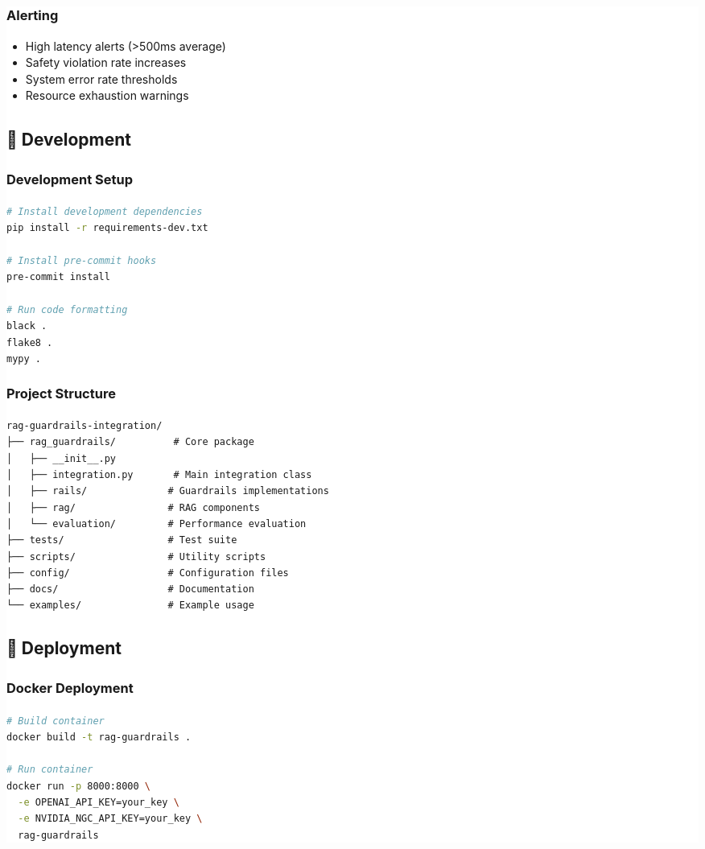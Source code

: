 ### Alerting
- High latency alerts (>500ms average)
- Safety violation rate increases
- System error rate thresholds
- Resource exhaustion warnings

## 🔧 Development

### Development Setup
```bash
# Install development dependencies
pip install -r requirements-dev.txt

# Install pre-commit hooks
pre-commit install

# Run code formatting
black .
flake8 .
mypy .
```

### Project Structure
```
rag-guardrails-integration/
├── rag_guardrails/          # Core package
│   ├── __init__.py
│   ├── integration.py       # Main integration class
│   ├── rails/              # Guardrails implementations
│   ├── rag/                # RAG components
│   └── evaluation/         # Performance evaluation
├── tests/                  # Test suite
├── scripts/                # Utility scripts
├── config/                 # Configuration files
├── docs/                   # Documentation
└── examples/               # Example usage
```

## 🚢 Deployment

### Docker Deployment
```bash
# Build container
docker build -t rag-guardrails .

# Run container
docker run -p 8000:8000 \
  -e OPENAI_API_KEY=your_key \
  -e NVIDIA_NGC_API_KEY=your_key \
  rag-guardrails
```
